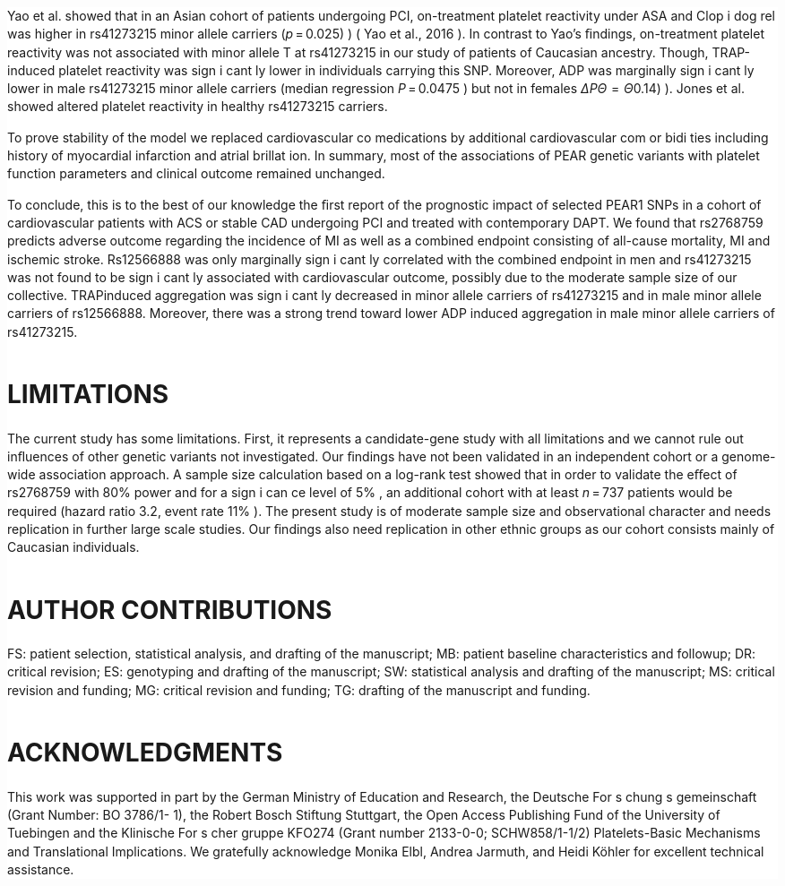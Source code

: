 Yao et al. showed that in an Asian cohort of patients undergoing PCI, on-treatment platelet reactivity under ASA and Clop i dog rel was higher in rs41273215 minor allele carriers   $(p\,=\,0.025)$  ) ( Yao et al., 2016 ). In contrast to Yao’s ﬁndings, on-treatment platelet reactivity was not associated with minor allele   $\mathrm{T}$   at rs41273215 in our study of patients of Caucasian ancestry. Though, TRAP-induced platelet reactivity was sign i cant ly lower in individuals carrying this SNP. Moreover, ADP was marginally sign i cant ly lower in male rs41273215 minor allele carriers (median regression    $P\,=\,0.0475$  ) but not in females   $\mathit{\Delta}P\mathit{\Theta}=\mathit{\Theta}0.14)$  ). Jones et al. showed altered platelet reactivity in healthy rs41273215 carriers.  

To prove stability of the model we replaced cardiovascular co medications by additional cardiovascular com or bidi ties including history of myocardial infarction and atrial brillat ion. In summary, most of the associations of PEAR genetic variants with platelet function parameters and clinical outcome remained unchanged.  

To conclude, this is to the best of our knowledge the ﬁrst report of the prognostic impact of selected  PEAR1  SNPs in a cohort of cardiovascular patients with ACS or stable CAD undergoing PCI and treated with contemporary DAPT. We found that rs2768759 predicts adverse outcome regarding the incidence of MI as well as a combined endpoint consisting of all-cause mortality, MI and ischemic stroke. Rs12566888 was only marginally sign i cant ly correlated with the combined endpoint in men and rs41273215 was not found to be sign i cant ly associated with cardiovascular outcome, possibly due to the moderate sample size of our collective. TRAPinduced aggregation was sign i cant ly decreased in minor allele carriers of rs41273215 and in male minor allele carriers of rs12566888. Moreover, there was a strong trend toward lower ADP induced aggregation in male minor allele carriers of rs41273215.  

# LIMITATIONS  

The current study has some limitations. First, it represents a candidate-gene study with all limitations and we cannot rule out inﬂuences of other genetic variants not investigated. Our ﬁndings have not been validated in an independent cohort or a genome-wide association approach. A sample size calculation based on a log-rank test showed that in order to validate the eﬀect of rs2768759 with   $80\%$   power and for a sign i can ce level of   $5\%$  , an additional cohort with at least  $n\,=\,737$   patients would be required (hazard ratio 3.2, event rate   $11\%$  ). The present study is of moderate sample size and observational character and needs replication in further large scale studies. Our ﬁndings also need replication in other ethnic groups as our cohort consists mainly of Caucasian individuals.  

# AUTHOR CONTRIBUTIONS  

FS: patient selection, statistical analysis, and drafting of the manuscript; MB: patient baseline characteristics and followup; DR: critical revision; ES: genotyping and drafting of the manuscript; SW: statistical analysis and drafting of the manuscript; MS: critical revision and funding; MG: critical revision and funding; TG: drafting of the manuscript and funding.  

# ACKNOWLEDGMENTS  

This work was supported in part by the German Ministry of Education and Research, the Deutsche For s chung s gemeinschaft (Grant Number: BO 3786/1- 1), the Robert Bosch Stiftung Stuttgart, the Open Access Publishing Fund of the University of Tuebingen and the Klinische For s cher gruppe KFO274 (Grant number 2133-0-0; SCHW858/1-1/2) Platelets-Basic Mechanisms and Translational Implications. We gratefully acknowledge Monika Elbl, Andrea Jarmuth, and Heidi Köhler for excellent technical assistance.  
